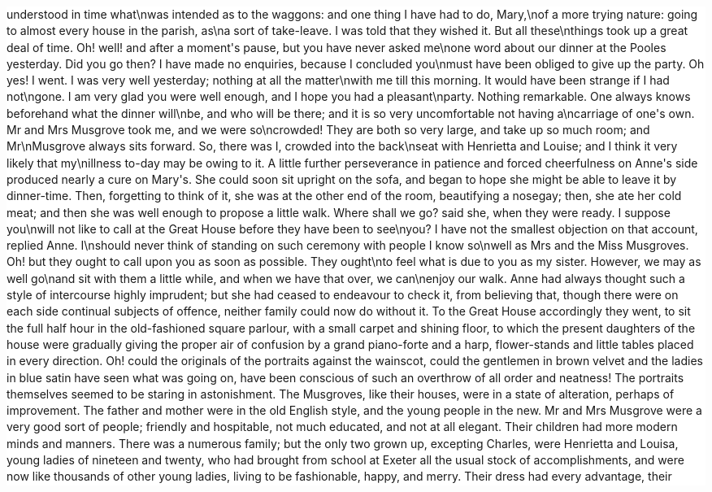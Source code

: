 understood in time what\nwas intended as to the waggons: and one thing I have had to do, Mary,\nof a more trying nature: going to almost every house in the parish, as\na sort of take-leave.  I was told that they wished it.  But all these\nthings took up a great deal of time. Oh! well! and after a moment's pause, but you have never asked me\none word about our dinner at the Pooles yesterday. Did you go then?  I have made no enquiries, because I concluded you\nmust have been obliged to give up the party. Oh yes! I went.  I was very well yesterday; nothing at all the matter\nwith me till this morning.  It would have been strange if I had not\ngone. I am very glad you were well enough, and I hope you had a pleasant\nparty. Nothing remarkable.  One always knows beforehand what the dinner will\nbe, and who will be there; and it is so very uncomfortable not having a\ncarriage of one's own.  Mr and Mrs Musgrove took me, and we were so\ncrowded!  They are both so very large, and take up so much room; and Mr\nMusgrove always sits forward.  So, there was I, crowded into the back\nseat with Henrietta and Louise; and I think it very likely that my\nillness to-day may be owing to it. A little further perseverance in patience and forced cheerfulness on Anne's side produced nearly a cure on Mary's. She could soon sit upright on the sofa, and began to hope she might be able to leave it by dinner-time. Then, forgetting to think of it, she was at the other end of the room, beautifying a nosegay; then, she ate her cold meat; and then she was well enough to propose a little walk. Where shall we go? said she, when they were ready. I suppose you\nwill not like to call at the Great House before they have been to see\nyou? I have not the smallest objection on that account, replied Anne. I\nshould never think of standing on such ceremony with people I know so\nwell as Mrs and the Miss Musgroves. Oh! but they ought to call upon you as soon as possible.  They ought\nto feel what is due to you as my sister.  However, we may as well go\nand sit with them a little  while, and when we have that over, we can\nenjoy our walk. Anne had always thought such a style of intercourse highly imprudent; but she had ceased to endeavour to check it, from believing that, though there were on each side continual subjects of offence, neither family could now do without it. To the Great House accordingly they went, to sit the full half hour in the old-fashioned square parlour, with a small carpet and shining floor, to which the present daughters of the house were gradually giving the proper air of confusion by a grand piano-forte and a harp, flower-stands and little tables placed in every direction. Oh! could the originals of the portraits against the wainscot, could the gentlemen in brown velvet and the ladies in blue satin have seen what was going on, have been conscious of such an overthrow of all order and neatness! The portraits themselves seemed to be staring in astonishment. The Musgroves, like their houses, were in a state of alteration, perhaps of improvement. The father and mother were in the old English style, and the young people in the new. Mr and Mrs Musgrove were a very good sort of people; friendly and hospitable, not much educated, and not at all elegant. Their children had more modern minds and manners. There was a numerous family; but the only two grown up, excepting Charles, were Henrietta and Louisa, young ladies of nineteen and twenty, who had brought from school at Exeter all the usual stock of accomplishments, and were now like thousands of other young ladies, living to be fashionable, happy, and merry. Their dress had every advantage, their